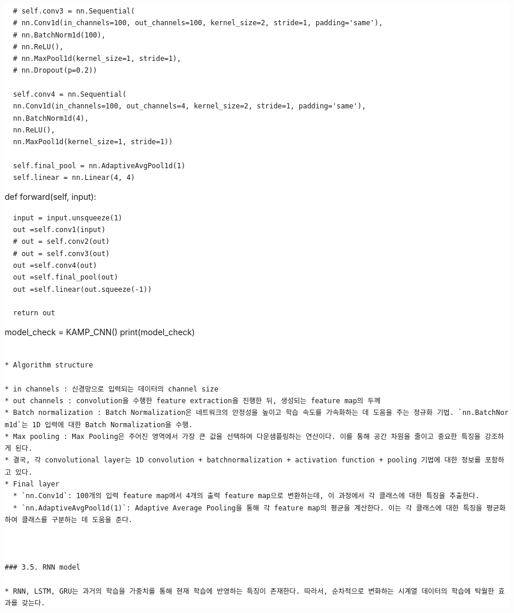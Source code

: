       # self.conv3 = nn.Sequential(
      # nn.Conv1d(in_channels=100, out_channels=100, kernel_size=2, stride=1, padding='same'),
      # nn.BatchNorm1d(100),
      # nn.ReLU(),
      # nn.MaxPool1d(kernel_size=1, stride=1),
      # nn.Dropout(p=0.2))
   
      self.conv4 = nn.Sequential(
      nn.Conv1d(in_channels=100, out_channels=4, kernel_size=2, stride=1, padding='same'),
      nn.BatchNorm1d(4),
      nn.ReLU(),
      nn.MaxPool1d(kernel_size=1, stride=1))
   
      self.final_pool = nn.AdaptiveAvgPool1d(1)
      self.linear = nn.Linear(4, 4)
      
  def forward(self, input):
          
      input = input.unsqueeze(1)
      out =self.conv1(input)
      # out = self.conv2(out)
      # out = self.conv3(out)
      out =self.conv4(out)
      out =self.final_pool(out)
      out =self.linear(out.squeeze(-1))
      
      return out
      
  model_check = KAMP_CNN()
  print(model_check)
  ```

* Algorithm structure

  * in channels : 신경망으로 입력되는 데이터의 channel size
  * out channels : convolution을 수행한 feature extraction을 진행한 뒤, 생성되는 feature map의 두께
  * Batch normalization : Batch Normalization은 네트워크의 안정성을 높이고 학습 속도를 가속화하는 데 도움을 주는 정규화 기법. `nn.BatchNorm1d`는 1D 입력에 대한 Batch Normalization을 수행.
  * Max pooling : Max Pooling은 주어진 영역에서 가장 큰 값을 선택하여 다운샘플링하는 연산이다. 이를 통해 공간 차원을 줄이고 중요한 특징을 강조하게 된다. 
  * 결국, 각 convolutional layer는 1D convolution + batchnormalization + activation function + pooling 기법에 대한 정보를 포함하고 있다. 
  * Final layer
    * `nn.Conv1d`: 100개의 입력 feature map에서 4개의 출력 feature map으로 변환하는데, 이 과정에서 각 클래스에 대한 특징을 추출한다.
    * `nn.AdaptiveAvgPool1d(1)`: Adaptive Average Pooling을 통해 각 feature map의 평균을 계산한다. 이는 각 클래스에 대한 특징을 평균화하여 클래스를 구분하는 데 도움을 준다.



### 3.5. RNN model

* RNN, LSTM, GRU는 과거의 학습을 가중치를 통해 현재 학습에 반영하는 특징이 존재한다. 따라서, 순차적으로 변화하는 시계열 데이터의 학습에 탁월한 효과를 갖는다.

  ```